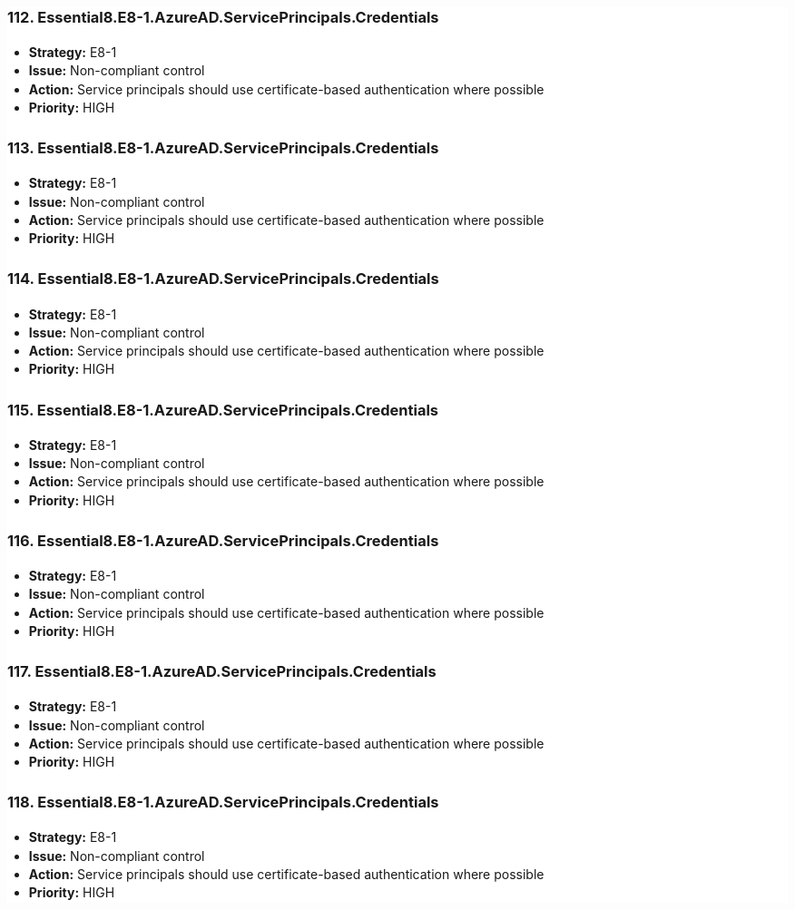 ### 112. Essential8.E8-1.AzureAD.ServicePrincipals.Credentials
- **Strategy:** E8-1
- **Issue:** Non-compliant control
- **Action:** Service principals should use certificate-based authentication where possible
- **Priority:** HIGH

### 113. Essential8.E8-1.AzureAD.ServicePrincipals.Credentials
- **Strategy:** E8-1
- **Issue:** Non-compliant control
- **Action:** Service principals should use certificate-based authentication where possible
- **Priority:** HIGH

### 114. Essential8.E8-1.AzureAD.ServicePrincipals.Credentials
- **Strategy:** E8-1
- **Issue:** Non-compliant control
- **Action:** Service principals should use certificate-based authentication where possible
- **Priority:** HIGH

### 115. Essential8.E8-1.AzureAD.ServicePrincipals.Credentials
- **Strategy:** E8-1
- **Issue:** Non-compliant control
- **Action:** Service principals should use certificate-based authentication where possible
- **Priority:** HIGH

### 116. Essential8.E8-1.AzureAD.ServicePrincipals.Credentials
- **Strategy:** E8-1
- **Issue:** Non-compliant control
- **Action:** Service principals should use certificate-based authentication where possible
- **Priority:** HIGH

### 117. Essential8.E8-1.AzureAD.ServicePrincipals.Credentials
- **Strategy:** E8-1
- **Issue:** Non-compliant control
- **Action:** Service principals should use certificate-based authentication where possible
- **Priority:** HIGH

### 118. Essential8.E8-1.AzureAD.ServicePrincipals.Credentials
- **Strategy:** E8-1
- **Issue:** Non-compliant control
- **Action:** Service principals should use certificate-based authentication where possible
- **Priority:** HIGH
